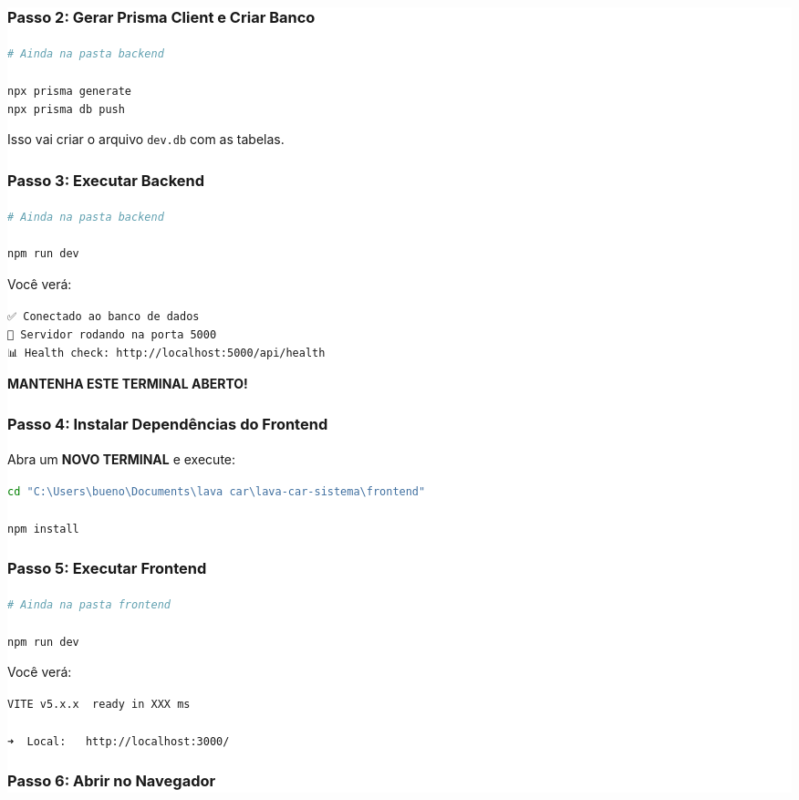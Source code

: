 ### Passo 2: Gerar Prisma Client e Criar Banco

```bash
# Ainda na pasta backend

npx prisma generate
npx prisma db push
```

Isso vai criar o arquivo `dev.db` com as tabelas.

### Passo 3: Executar Backend

```bash
# Ainda na pasta backend

npm run dev
```

Você verá:

```
✅ Conectado ao banco de dados
🚀 Servidor rodando na porta 5000
📊 Health check: http://localhost:5000/api/health
```

**MANTENHA ESTE TERMINAL ABERTO!**

### Passo 4: Instalar Dependências do Frontend

Abra um **NOVO TERMINAL** e execute:

```bash
cd "C:\Users\bueno\Documents\lava car\lava-car-sistema\frontend"

npm install
```

### Passo 5: Executar Frontend

```bash
# Ainda na pasta frontend

npm run dev
```

Você verá:

```
VITE v5.x.x  ready in XXX ms

➜  Local:   http://localhost:3000/
```

### Passo 6: Abrir no Navegador
